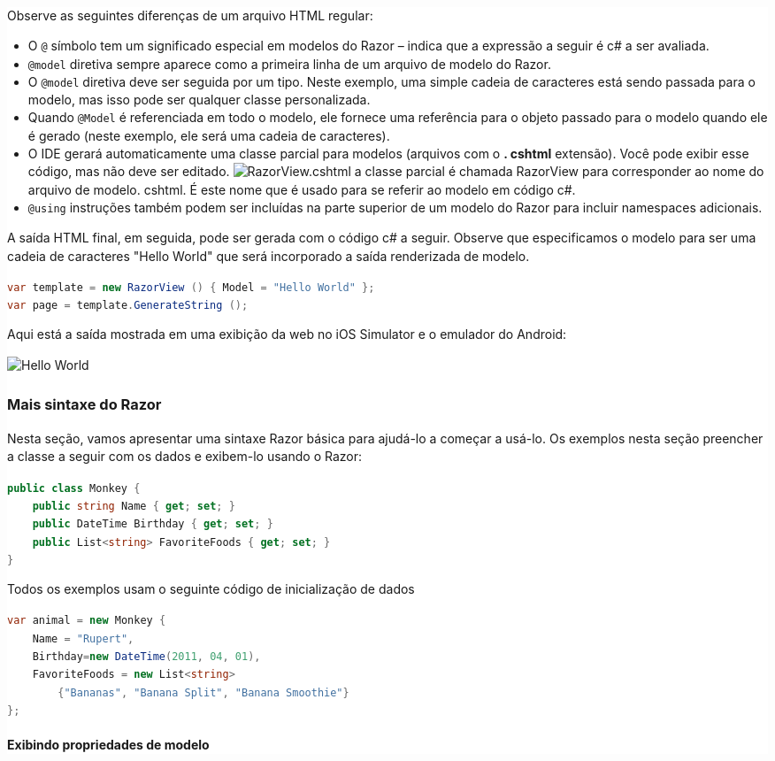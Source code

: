 Observe as seguintes diferenças de um arquivo HTML regular:

-  O `@` símbolo tem um significado especial em modelos do Razor – indica que a expressão a seguir é c# a ser avaliada.
- `@model` diretiva sempre aparece como a primeira linha de um arquivo de modelo do Razor.
-  O `@model` diretiva deve ser seguida por um tipo. Neste exemplo, uma simple cadeia de caracteres está sendo passada para o modelo, mas isso pode ser qualquer classe personalizada.
-  Quando `@Model` é referenciada em todo o modelo, ele fornece uma referência para o objeto passado para o modelo quando ele é gerado (neste exemplo, ele será uma cadeia de caracteres).
-  O IDE gerará automaticamente uma classe parcial para modelos (arquivos com o **. cshtml** extensão). Você pode exibir esse código, mas não deve ser editado.
 ![RazorView.cshtml](images/image6_125x34.png) a classe parcial é chamada RazorView para corresponder ao nome do arquivo de modelo. cshtml. É este nome que é usado para se referir ao modelo em código c#.
- `@using` instruções também podem ser incluídas na parte superior de um modelo do Razor para incluir namespaces adicionais.


A saída HTML final, em seguida, pode ser gerada com o código c# a seguir. Observe que especificamos o modelo para ser uma cadeia de caracteres "Hello World" que será incorporado a saída renderizada de modelo.

```csharp
var template = new RazorView () { Model = "Hello World" };
var page = template.GenerateString ();
```

Aqui está a saída mostrada em uma exibição da web no iOS Simulator e o emulador do Android:

 ![Hello World](images/image7_523x135.png)

### <a name="more-razor-syntax"></a>Mais sintaxe do Razor

Nesta seção, vamos apresentar uma sintaxe Razor básica para ajudá-lo a começar a usá-lo. Os exemplos nesta seção preencher a classe a seguir com os dados e exibem-lo usando o Razor:

```csharp
public class Monkey {
    public string Name { get; set; }
    public DateTime Birthday { get; set; }
    public List<string> FavoriteFoods { get; set; }
}
```

Todos os exemplos usam o seguinte código de inicialização de dados

```csharp
var animal = new Monkey {
    Name = "Rupert",
    Birthday=new DateTime(2011, 04, 01),
    FavoriteFoods = new List<string>
        {"Bananas", "Banana Split", "Banana Smoothie"}
};
```

#### <a name="displaying-model-properties"></a>Exibindo propriedades de modelo

